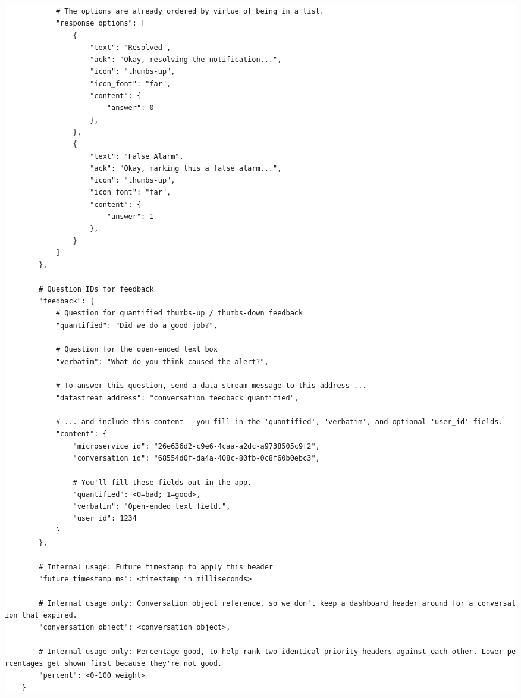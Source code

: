 ```
            # The options are already ordered by virtue of being in a list.
            "response_options": [
                {
                    "text": "Resolved",
                    "ack": "Okay, resolving the notification...",
                    "icon": "thumbs-up",
                    "icon_font": "far",
                    "content": {
                        "answer": 0
                    },
                },
                {
                    "text": "False Alarm",
                    "ack": "Okay, marking this a false alarm...",
                    "icon": "thumbs-up",
                    "icon_font": "far",
                    "content": {
                        "answer": 1
                    },
                }
            ]
        },

        # Question IDs for feedback
        "feedback": {
            # Question for quantified thumbs-up / thumbs-down feedback
            "quantified": "Did we do a good job?",

            # Question for the open-ended text box
            "verbatim": "What do you think caused the alert?",

            # To answer this question, send a data stream message to this address ...
            "datastream_address": "conversation_feedback_quantified",

            # ... and include this content - you fill in the 'quantified', 'verbatim', and optional 'user_id' fields.
            "content": {
                "microservice_id": "26e636d2-c9e6-4caa-a2dc-a9738505c9f2",
                "conversation_id": "68554d0f-da4a-408c-80fb-0c8f60b0ebc3",

                # You'll fill these fields out in the app.
                "quantified": <0=bad; 1=good>,
                "verbatim": "Open-ended text field.",
                "user_id": 1234
            }
        },

        # Internal usage: Future timestamp to apply this header
        "future_timestamp_ms": <timestamp in milliseconds>

        # Internal usage only: Conversation object reference, so we don't keep a dashboard header around for a conversation that expired.
        "conversation_object": <conversation_object>,

        # Internal usage only: Percentage good, to help rank two identical priority headers against each other. Lower percentages get shown first because they're not good.
        "percent": <0-100 weight>
    }
```
